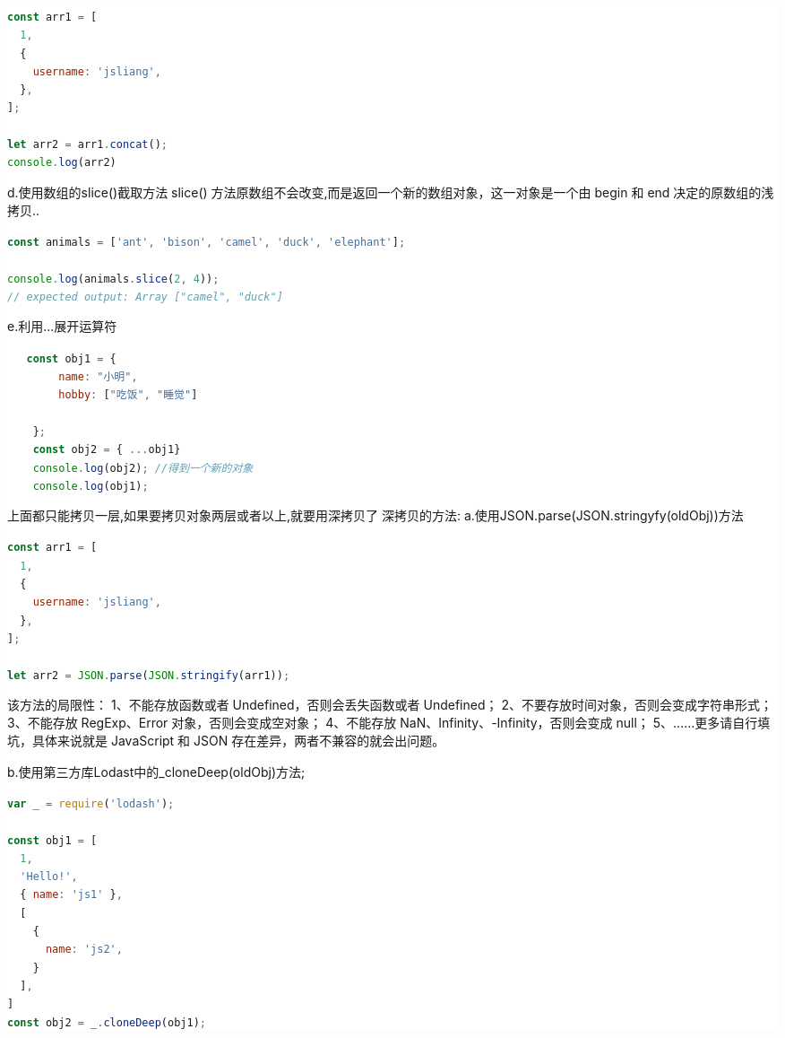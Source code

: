 ```js
const arr1 = [
  1,
  {
    username: 'jsliang',
  },
];

let arr2 = arr1.concat();
console.log(arr2)
```
d.使用数组的slice()截取方法
slice() 方法原数组不会改变,而是返回一个新的数组对象，这一对象是一个由 begin 和 end 决定的原数组的浅拷贝..
```js
const animals = ['ant', 'bison', 'camel', 'duck', 'elephant'];

console.log(animals.slice(2, 4));
// expected output: Array ["camel", "duck"]
```
e.利用...展开运算符
```js
   const obj1 = {
        name: "小明",
        hobby: ["吃饭", "睡觉"]

    };
    const obj2 = { ...obj1}
    console.log(obj2); //得到一个新的对象
    console.log(obj1);
```
上面都只能拷贝一层,如果要拷贝对象两层或者以上,就要用深拷贝了
深拷贝的方法:
a.使用JSON.parse(JSON.stringyfy(oldObj))方法
```js
const arr1 = [
  1,
  {
    username: 'jsliang',
  },
];

let arr2 = JSON.parse(JSON.stringify(arr1));
```
该方法的局限性：
1、不能存放函数或者 Undefined，否则会丢失函数或者 Undefined；
2、不要存放时间对象，否则会变成字符串形式；
3、不能存放 RegExp、Error 对象，否则会变成空对象；
4、不能存放 NaN、Infinity、-Infinity，否则会变成 null；
5、……更多请自行填坑，具体来说就是 JavaScript 和 JSON 存在差异，两者不兼容的就会出问题。


b.使用第三方库Lodast中的_cloneDeep(oldObj)方法;
```js
var _ = require('lodash');

const obj1 = [
  1,
  'Hello!',
  { name: 'js1' },
  [
    {
      name: 'js2',
    }
  ],
]
const obj2 = _.cloneDeep(obj1);
```